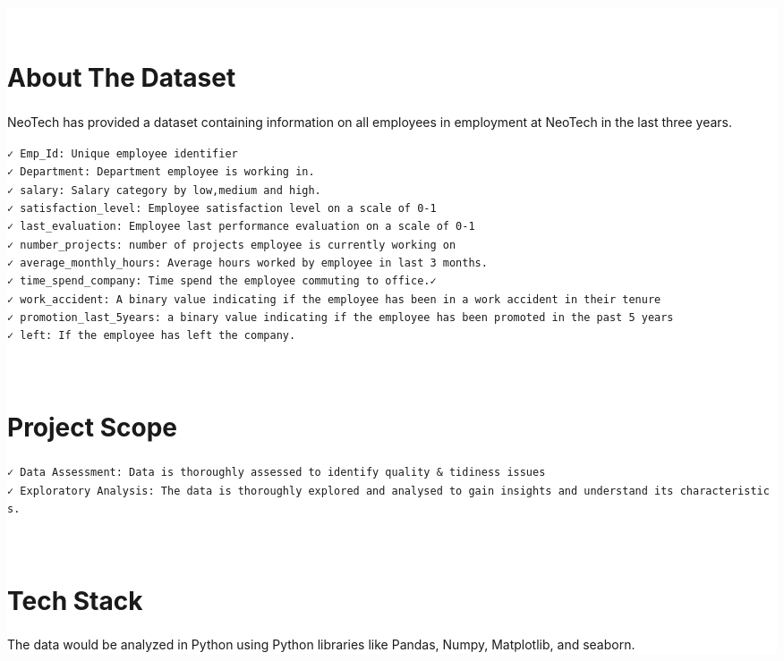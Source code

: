 
<br>

<h1 align="left">About The Dataset </h1>
<p>
NeoTech has provided a dataset containing information on all employees in employment at NeoTech in the last three years.

    ✓ Emp_Id: Unique employee identifier
    ✓ Department: Department employee is working in.
    ✓ salary: Salary category by low,medium and high.
    ✓ satisfaction_level: Employee satisfaction level on a scale of 0-1
    ✓ last_evaluation: Employee last performance evaluation on a scale of 0-1
    ✓ number_projects: number of projects employee is currently working on
    ✓ average_monthly_hours: Average hours worked by employee in last 3 months.
    ✓ time_spend_company: Time spend the employee commuting to office.✓ 
    ✓ work_accident: A binary value indicating if the employee has been in a work accident in their tenure
    ✓ promotion_last_5years: a binary value indicating if the employee has been promoted in the past 5 years
    ✓ left: If the employee has left the company.

</p>



<br>
<h1 align="left">Project Scope</h1>
<p>
  
    ✓ Data Assessment: Data is thoroughly assessed to identify quality & tidiness issues
    ✓ Exploratory Analysis: The data is thoroughly explored and analysed to gain insights and understand its characteristics.
</p>


<br>
<h1 align="left">Tech Stack</h1>
<p>The data would be analyzed in Python using Python libraries like Pandas, Numpy, Matplotlib, and seaborn.
</p>









